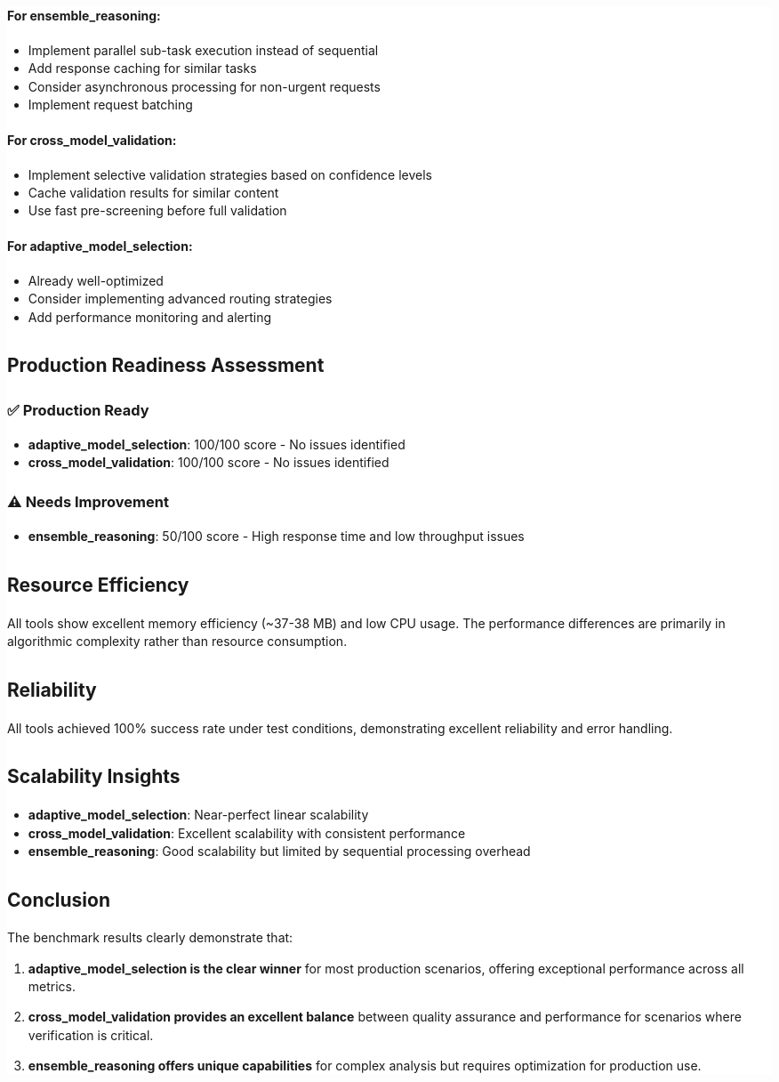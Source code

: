 #### For ensemble_reasoning:
- Implement parallel sub-task execution instead of sequential
- Add response caching for similar tasks
- Consider asynchronous processing for non-urgent requests
- Implement request batching

#### For cross_model_validation:
- Implement selective validation strategies based on confidence levels
- Cache validation results for similar content
- Use fast pre-screening before full validation

#### For adaptive_model_selection:
- Already well-optimized
- Consider implementing advanced routing strategies
- Add performance monitoring and alerting

## Production Readiness Assessment

### ✅ Production Ready
- **adaptive_model_selection**: 100/100 score - No issues identified
- **cross_model_validation**: 100/100 score - No issues identified

### ⚠️ Needs Improvement
- **ensemble_reasoning**: 50/100 score - High response time and low throughput issues

## Resource Efficiency
All tools show excellent memory efficiency (~37-38 MB) and low CPU usage. The performance differences are primarily in algorithmic complexity rather than resource consumption.

## Reliability
All tools achieved 100% success rate under test conditions, demonstrating excellent reliability and error handling.

## Scalability Insights
- **adaptive_model_selection**: Near-perfect linear scalability
- **cross_model_validation**: Excellent scalability with consistent performance
- **ensemble_reasoning**: Good scalability but limited by sequential processing overhead

## Conclusion

The benchmark results clearly demonstrate that:

1. **adaptive_model_selection is the clear winner** for most production scenarios, offering exceptional performance across all metrics.

2. **cross_model_validation provides an excellent balance** between quality assurance and performance for scenarios where verification is critical.

3. **ensemble_reasoning offers unique capabilities** for complex analysis but requires optimization for production use.
